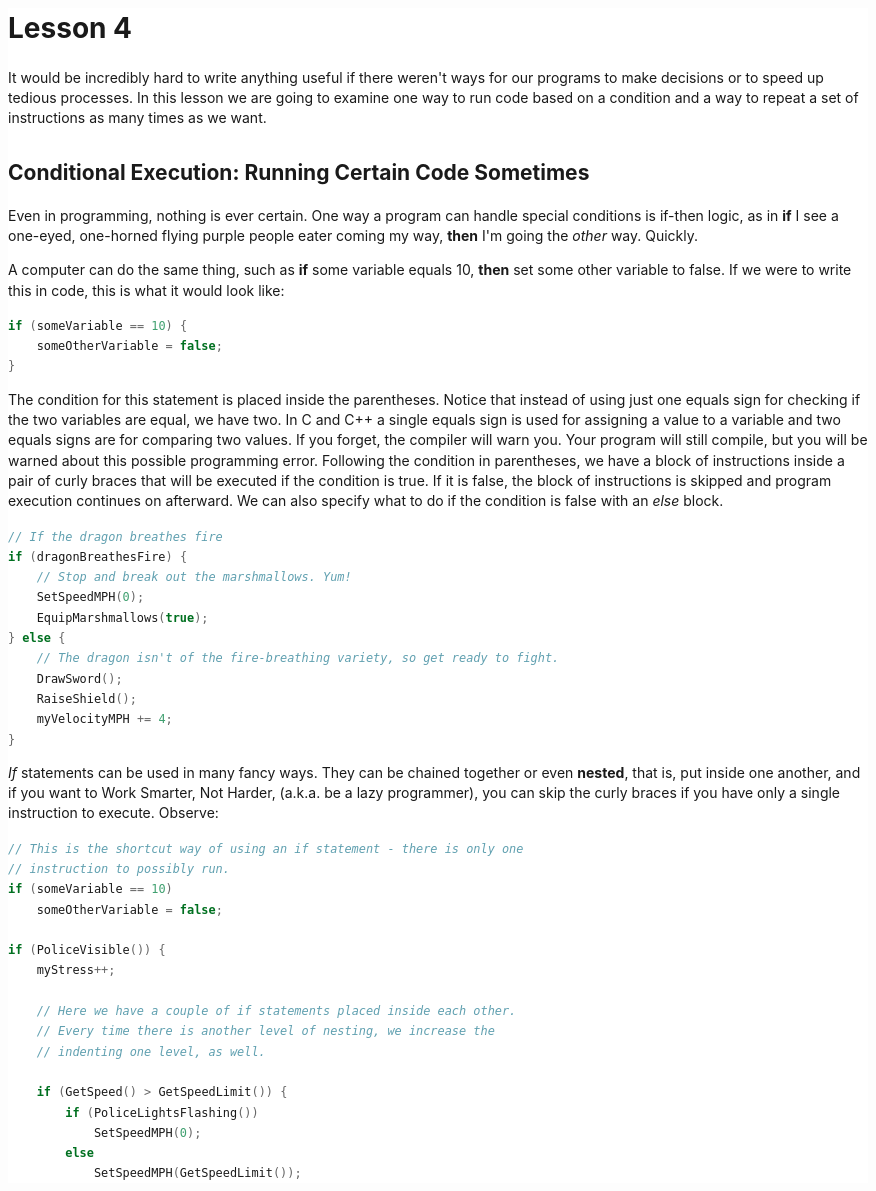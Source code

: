# Lesson 4

It would be incredibly hard to write anything useful if there weren't ways for our programs to make decisions or to speed up tedious processes. In this lesson we are going to examine one way to run code based on a condition and a way to repeat a set of instructions as many times as we want.

## Conditional Execution: Running Certain Code Sometimes

Even in programming, nothing is ever certain. One way a program can handle special conditions is if-then logic, as in **if** I see a one-eyed, one-horned flying purple people eater coming my way, **then** I'm going the *other* way. Quickly.

A computer can do the same thing, such as **if** some variable equals 10, **then** set some other variable to false. If we were to write this in code, this is what it would look like:

```cpp
if (someVariable == 10) {
    someOtherVariable = false;
}
```

The condition for this statement is placed inside the parentheses. Notice that instead of using just one equals sign for checking if the two variables are equal, we have two. In C and C++ a single equals sign is used for assigning a value to a variable and two equals signs are for comparing two values. If you forget, the compiler will warn you. Your program will still compile, but you will be warned about this possible programming error. Following the condition in parentheses, we have a block of instructions inside a pair of curly braces that will be executed if the condition is true. If it is false, the block of instructions is skipped and program execution continues on afterward. We can also specify what to do if the condition is false with an *else* block.

```cpp
// If the dragon breathes fire
if (dragonBreathesFire) {
    // Stop and break out the marshmallows. Yum!
    SetSpeedMPH(0);
    EquipMarshmallows(true);
} else {
    // The dragon isn't of the fire-breathing variety, so get ready to fight.
    DrawSword();
    RaiseShield();
    myVelocityMPH += 4;
}
```

*If* statements can be used in many fancy ways. They can be chained together or even **nested**, that is, put inside one another, and if you want to Work Smarter, Not Harder, (a.k.a. be a lazy programmer), you can skip the curly braces if you have only a single instruction to execute. Observe:

```cpp
// This is the shortcut way of using an if statement - there is only one
// instruction to possibly run.
if (someVariable == 10)
    someOtherVariable = false;

if (PoliceVisible()) {
    myStress++;

    // Here we have a couple of if statements placed inside each other.
    // Every time there is another level of nesting, we increase the
    // indenting one level, as well.

    if (GetSpeed() > GetSpeedLimit()) {
        if (PoliceLightsFlashing())
            SetSpeedMPH(0);
        else
            SetSpeedMPH(GetSpeedLimit());
```